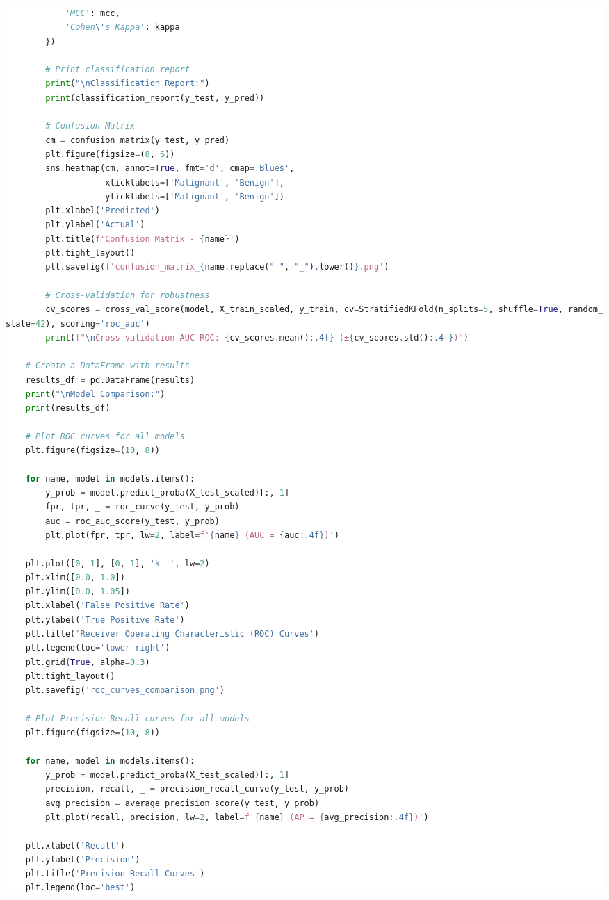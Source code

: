```python
            'MCC': mcc,
            'Cohen\'s Kappa': kappa
        })
        
        # Print classification report
        print("\nClassification Report:")
        print(classification_report(y_test, y_pred))
        
        # Confusion Matrix
        cm = confusion_matrix(y_test, y_pred)
        plt.figure(figsize=(8, 6))
        sns.heatmap(cm, annot=True, fmt='d', cmap='Blues',
                    xticklabels=['Malignant', 'Benign'],
                    yticklabels=['Malignant', 'Benign'])
        plt.xlabel('Predicted')
        plt.ylabel('Actual')
        plt.title(f'Confusion Matrix - {name}')
        plt.tight_layout()
        plt.savefig(f'confusion_matrix_{name.replace(" ", "_").lower()}.png')
        
        # Cross-validation for robustness
        cv_scores = cross_val_score(model, X_train_scaled, y_train, cv=StratifiedKFold(n_splits=5, shuffle=True, random_state=42), scoring='roc_auc')
        print(f"\nCross-validation AUC-ROC: {cv_scores.mean():.4f} (±{cv_scores.std():.4f})")
    
    # Create a DataFrame with results
    results_df = pd.DataFrame(results)
    print("\nModel Comparison:")
    print(results_df)
    
    # Plot ROC curves for all models
    plt.figure(figsize=(10, 8))
    
    for name, model in models.items():
        y_prob = model.predict_proba(X_test_scaled)[:, 1]
        fpr, tpr, _ = roc_curve(y_test, y_prob)
        auc = roc_auc_score(y_test, y_prob)
        plt.plot(fpr, tpr, lw=2, label=f'{name} (AUC = {auc:.4f})')
    
    plt.plot([0, 1], [0, 1], 'k--', lw=2)
    plt.xlim([0.0, 1.0])
    plt.ylim([0.0, 1.05])
    plt.xlabel('False Positive Rate')
    plt.ylabel('True Positive Rate')
    plt.title('Receiver Operating Characteristic (ROC) Curves')
    plt.legend(loc='lower right')
    plt.grid(True, alpha=0.3)
    plt.tight_layout()
    plt.savefig('roc_curves_comparison.png')
    
    # Plot Precision-Recall curves for all models
    plt.figure(figsize=(10, 8))
    
    for name, model in models.items():
        y_prob = model.predict_proba(X_test_scaled)[:, 1]
        precision, recall, _ = precision_recall_curve(y_test, y_prob)
        avg_precision = average_precision_score(y_test, y_prob)
        plt.plot(recall, precision, lw=2, label=f'{name} (AP = {avg_precision:.4f})')
    
    plt.xlabel('Recall')
    plt.ylabel('Precision')
    plt.title('Precision-Recall Curves')
    plt.legend(loc='best')
```